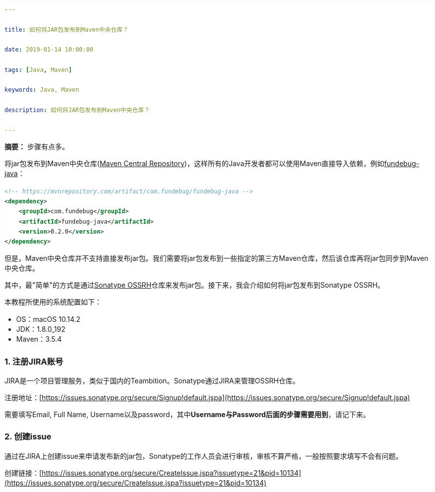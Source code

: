 ```yaml
---

title: 如何将JAR包发布到Maven中央仓库？

date: 2019-01-14 10:00:00

tags: [Java, Maven]

keywords: Java, Maven

description: 如何将JAR包发布到Maven中央仓库？

---
```


**摘要：** 步骤有点多。



将jar包发布到Maven中央仓库([Maven Central Repository](https://mvnrepository.com/))，这样所有的Java开发者都可以使用Maven直接导入依赖，例如[fundebug-java](https://mvnrepository.com/artifact/com.fundebug/fundebug-java)：

```xml
<!-- https://mvnrepository.com/artifact/com.fundebug/fundebug-java -->
<dependency>
    <groupId>com.fundebug</groupId>
    <artifactId>fundebug-java</artifactId>
    <version>0.2.0</version>
</dependency>
```

但是，Maven中央仓库并不支持直接发布jar包。我们需要将jar包发布到一些指定的第三方Maven仓库，然后该仓库再将jar包同步到Maven中央仓库。

其中，最"简单"的方式是通过[Sonatype OSSRH](https://central.sonatype.org/pages/ossrh-guide.html)仓库来发布jar包。接下来，我会介绍如何将jar包发布到Sonatype OSSRH。

本教程所使用的系统配置如下：

- OS：macOS 10.14.2
- JDK：1.8.0_192
- Maven：3.5.4

### 1. 注册JIRA账号

JIRA是一个项目管理服务，类似于国内的Teambition。Sonatype通过JIRA来管理OSSRH仓库。

注册地址：[https://issues.sonatype.org/secure/Signup!default.jspa](https://issues.sonatype.org/secure/Signup!default.jspa)

需要填写Email, Full Name, Username以及password，其中**Username与Password后面的步骤需要用到**，请记下来。

### 2. 创建issue

通过在JIRA上创建issue来申请发布新的jar包，Sonatype的工作人员会进行审核，审核不算严格，一般按照要求填写不会有问题。

创建链接：[https://issues.sonatype.org/secure/CreateIssue.jspa?issuetype=21&pid=10134](https://issues.sonatype.org/secure/CreateIssue.jspa?issuetype=21&pid=10134)
